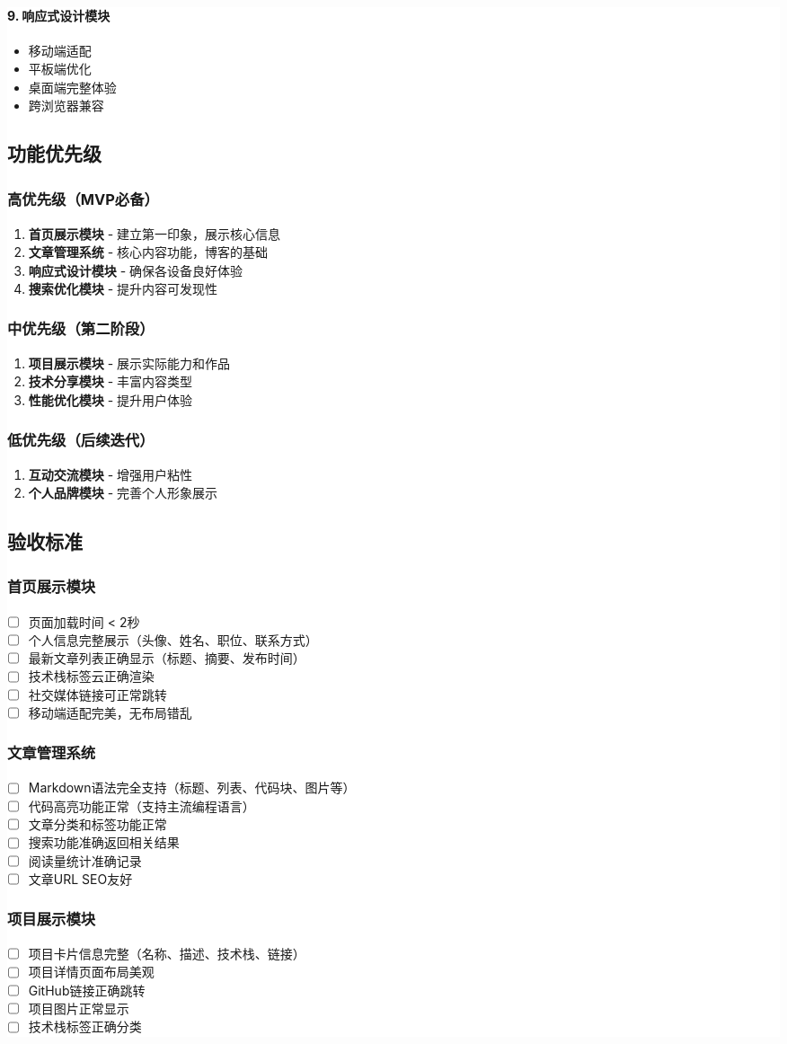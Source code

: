 #### 9. 响应式设计模块
- 移动端适配
- 平板端优化
- 桌面端完整体验
- 跨浏览器兼容

## 功能优先级

### 高优先级（MVP必备）
1. **首页展示模块** - 建立第一印象，展示核心信息
2. **文章管理系统** - 核心内容功能，博客的基础
3. **响应式设计模块** - 确保各设备良好体验
4. **搜索优化模块** - 提升内容可发现性

### 中优先级（第二阶段）
1. **项目展示模块** - 展示实际能力和作品
2. **技术分享模块** - 丰富内容类型
3. **性能优化模块** - 提升用户体验

### 低优先级（后续迭代）
1. **互动交流模块** - 增强用户粘性
2. **个人品牌模块** - 完善个人形象展示

## 验收标准

### 首页展示模块
- [ ] 页面加载时间 < 2秒
- [ ] 个人信息完整展示（头像、姓名、职位、联系方式）
- [ ] 最新文章列表正确显示（标题、摘要、发布时间）
- [ ] 技术栈标签云正确渲染
- [ ] 社交媒体链接可正常跳转
- [ ] 移动端适配完美，无布局错乱

### 文章管理系统
- [ ] Markdown语法完全支持（标题、列表、代码块、图片等）
- [ ] 代码高亮功能正常（支持主流编程语言）
- [ ] 文章分类和标签功能正常
- [ ] 搜索功能准确返回相关结果
- [ ] 阅读量统计准确记录
- [ ] 文章URL SEO友好

### 项目展示模块
- [ ] 项目卡片信息完整（名称、描述、技术栈、链接）
- [ ] 项目详情页面布局美观
- [ ] GitHub链接正确跳转
- [ ] 项目图片正常显示
- [ ] 技术栈标签正确分类
